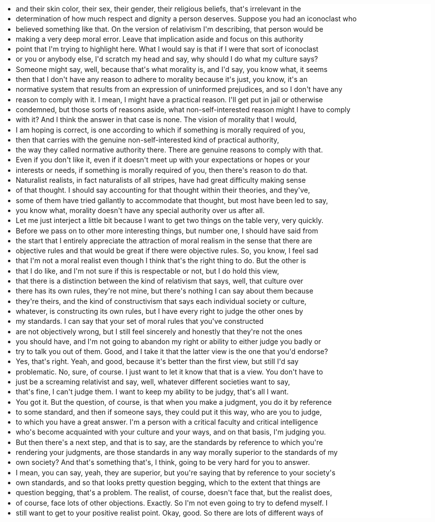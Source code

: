 *  and their skin color, their sex, their gender, their religious beliefs, that's irrelevant in the
*  determination of how much respect and dignity a person deserves. Suppose you had an iconoclast who
*  believed something like that. On the version of relativism I'm describing, that person would be
*  making a very deep moral error. Leave that implication aside and focus on this authority
*  point that I'm trying to highlight here. What I would say is that if I were that sort of iconoclast
*  or you or anybody else, I'd scratch my head and say, why should I do what my culture says?
*  Someone might say, well, because that's what morality is, and I'd say, you know what, it seems
*  then that I don't have any reason to adhere to morality because it's just, you know, it's an
*  normative system that results from an expression of uninformed prejudices, and so I don't have any
*  reason to comply with it. I mean, I might have a practical reason. I'll get put in jail or otherwise
*  condemned, but those sorts of reasons aside, what non-self-interested reason might I have to comply
*  with it? And I think the answer in that case is none. The vision of morality that I would,
*  I am hoping is correct, is one according to which if something is morally required of you,
*  then that carries with the genuine non-self-interested kind of practical authority,
*  the way they called normative authority there. There are genuine reasons to comply with that.
*  Even if you don't like it, even if it doesn't meet up with your expectations or hopes or your
*  interests or needs, if something is morally required of you, then there's reason to do that.
*  Naturalist realists, in fact naturalists of all stripes, have had great difficulty making sense
*  of that thought. I should say accounting for that thought within their theories, and they've,
*  some of them have tried gallantly to accommodate that thought, but most have been led to say,
*  you know what, morality doesn't have any special authority over us after all.
*  Let me just interject a little bit because I want to get two things on the table very, very quickly.
*  Before we pass on to other more interesting things, but number one, I should have said from
*  the start that I entirely appreciate the attraction of moral realism in the sense that there are
*  objective rules and that would be great if there were objective rules. So, you know, I feel sad
*  that I'm not a moral realist even though I think that's the right thing to do. But the other is
*  that I do like, and I'm not sure if this is respectable or not, but I do hold this view,
*  that there is a distinction between the kind of relativism that says, well, that culture over
*  there has its own rules, they're not mine, but there's nothing I can say about them because
*  they're theirs, and the kind of constructivism that says each individual society or culture,
*  whatever, is constructing its own rules, but I have every right to judge the other ones by
*  my standards. I can say that your set of moral rules that you've constructed
*  are not objectively wrong, but I still feel sincerely and honestly that they're not the ones
*  you should have, and I'm not going to abandon my right or ability to either judge you badly or
*  try to talk you out of them. Good, and I take it that the latter view is the one that you'd endorse?
*  Yes, that's right. Yeah, and good, because it's better than the first view, but still I'd say
*  problematic. No, sure, of course. I just want to let it know that that is a view. You don't have to
*  just be a screaming relativist and say, well, whatever different societies want to say,
*  that's fine, I can't judge them. I want to keep my ability to be judgy, that's all I want.
*  You got it. But the question, of course, is that when you make a judgment, you do it by reference
*  to some standard, and then if someone says, they could put it this way, who are you to judge,
*  to which you have a great answer. I'm a person with a critical faculty and critical intelligence
*  who's become acquainted with your culture and your ways, and on that basis, I'm judging you.
*  But then there's a next step, and that is to say, are the standards by reference to which you're
*  rendering your judgments, are those standards in any way morally superior to the standards of my
*  own society? And that's something that's, I think, going to be very hard for you to answer.
*  I mean, you can say, yeah, they are superior, but you're saying that by reference to your society's
*  own standards, and so that looks pretty question begging, which to the extent that things are
*  question begging, that's a problem. The realist, of course, doesn't face that, but the realist does,
*  of course, face lots of other objections. Exactly. So I'm not even going to try to defend myself. I
*  still want to get to your positive realist point. Okay, good. So there are lots of different ways of